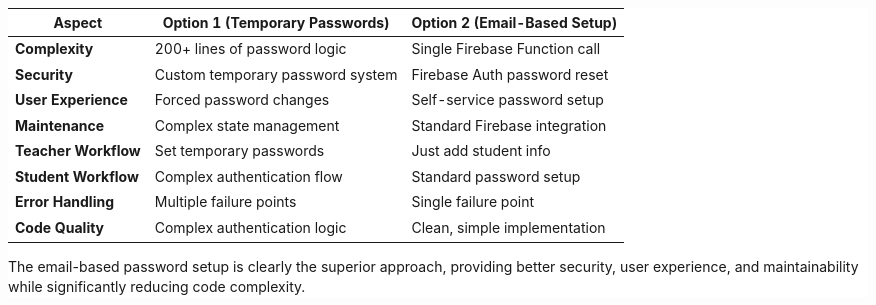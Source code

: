 | Aspect | Option 1 (Temporary Passwords) | Option 2 (Email-Based Setup) |
|--------|-------------------------------|-------------------------------|
| **Complexity** | 200+ lines of password logic | Single Firebase Function call |
| **Security** | Custom temporary password system | Firebase Auth password reset |
| **User Experience** | Forced password changes | Self-service password setup |
| **Maintenance** | Complex state management | Standard Firebase integration |
| **Teacher Workflow** | Set temporary passwords | Just add student info |
| **Student Workflow** | Complex authentication flow | Standard password setup |
| **Error Handling** | Multiple failure points | Single failure point |
| **Code Quality** | Complex authentication logic | Clean, simple implementation |

The email-based password setup is clearly the superior approach, providing better security, user experience, and maintainability while significantly reducing code complexity. 